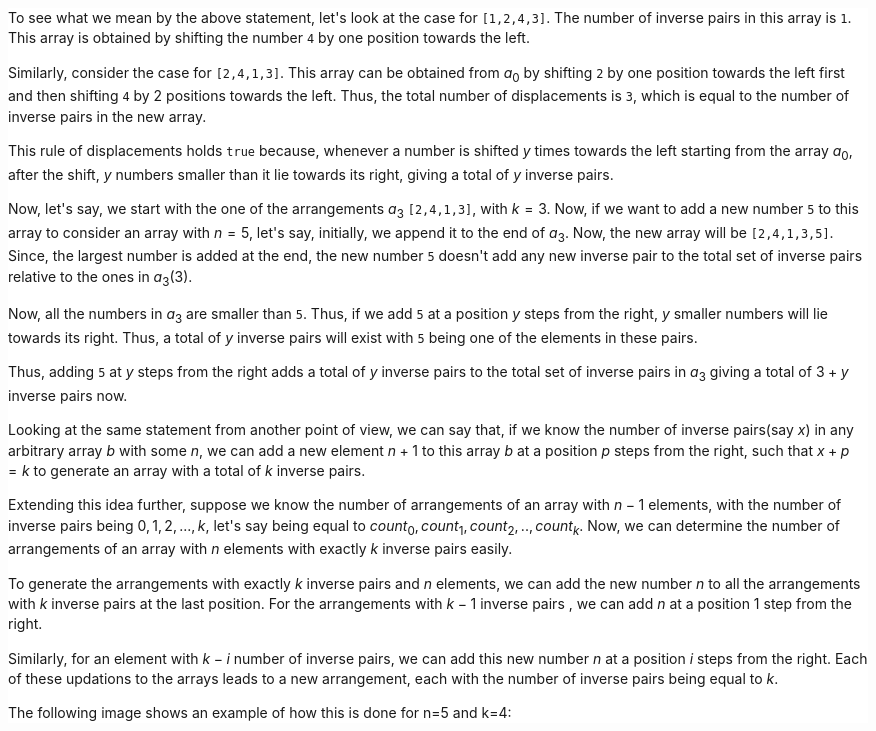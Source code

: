 To see what we mean by the above statement, let's look at the case for `[1,2,4,3]`. The number of inverse pairs in this array is `1`. This array is obtained by shifting the number `4` by one position towards the left.

Similarly, consider the case for `[2,4,1,3]`. This array can be obtained from $a_0$ by shifting `2` by one position towards the left first and then shifting `4` by 2 positions towards the left. Thus, the total number of displacements is `3`, which is equal to the number of inverse pairs in the new array.

This rule of displacements holds `true` because, whenever a number is shifted $y$ times towards the left starting from the array $a_0$, after the shift, $y$ numbers smaller than it lie towards its right, giving a total of $y$ inverse pairs.

Now, let's say, we start with the one of the arrangements $a_3$ `[2,4,1,3]`, with $k=3$. Now, if we want to add a new number `5` to this array to consider an array with $n=5$, let's say, initially, we append it to the end of $a_3$. Now, the new array will be `[2,4,1,3,5]`. Since, the largest number is added at the end, the new number `5` doesn't add any new inverse pair to the total set of inverse pairs relative to the ones in $a_3$(3).

Now, all the numbers in $a_3$ are smaller than `5`. Thus, if we add `5` at a position $y$ steps from the right, $y$ smaller numbers will lie towards its right. Thus, a total of $y$ inverse pairs will exist with `5` being one of the elements in these pairs.

Thus, adding `5` at $y$ steps from the right adds a total of $y$ inverse pairs to the total set of inverse pairs in $a_3$ giving a total of $3+y$ inverse pairs now.

Looking at the same statement from another point of view, we can say that, if we know the number of inverse pairs(say $x$) in any arbitrary array $b$ with some $n$, we can add a new element $n+1$ to this array $b$ at a position $p$ steps from the right, such that $x+p=k$ to generate an array with a total of $k$ inverse pairs.

Extending this idea further, suppose we know the number of arrangements of an array with $n-1$ elements, with the number of inverse pairs being $0, 1, 2,..., k$, let's say being equal to $count_0, count_1, count_2,.., count_k$. Now, we can determine the number of arrangements of an array with $n$ elements with exactly $k$ inverse pairs easily.

To generate the arrangements with exactly $k$ inverse pairs and $n$ elements, we can add the new number $n$ to all the arrangements with $k$ inverse pairs at the last position. For the arrangements with $k-1$ inverse pairs , we can add $n$ at a position 1 step from the right.

Similarly, for an element with $k-i$ number of inverse pairs, we can add this new number $n$ at a position $i$ steps from the right. Each of these updations to the arrays leads to a new arrangement, each with the number of inverse pairs being equal to $k$.

The following image shows an example of how this is done for n=5 and k=4:
